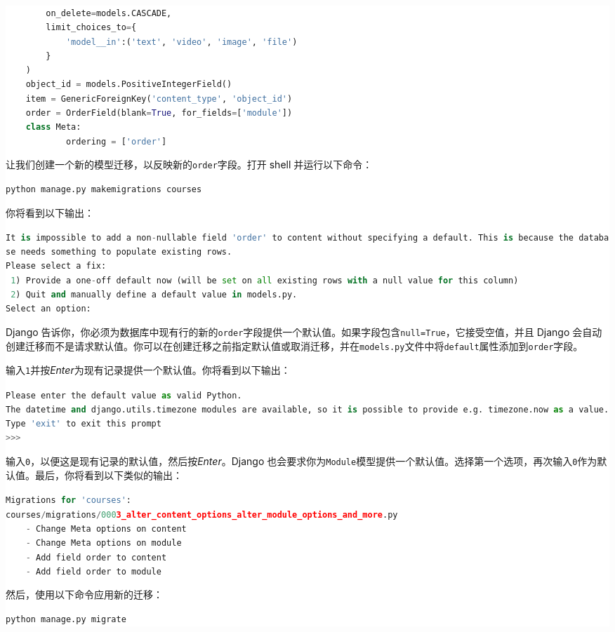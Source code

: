 ```py
        on_delete=models.CASCADE,
        limit_choices_to={
            'model__in':('text', 'video', 'image', 'file')
        }
    )
    object_id = models.PositiveIntegerField()
    item = GenericForeignKey('content_type', 'object_id')
    order = OrderField(blank=True, for_fields=['module'])
    class Meta:
            ordering = ['order'] 
```

让我们创建一个新的模型迁移，以反映新的`order`字段。打开 shell 并运行以下命令：

```py
python manage.py makemigrations courses 
```

你将看到以下输出：

```py
It is impossible to add a non-nullable field 'order' to content without specifying a default. This is because the database needs something to populate existing rows.
Please select a fix:
 1) Provide a one-off default now (will be set on all existing rows with a null value for this column)
 2) Quit and manually define a default value in models.py.
Select an option: 
```

Django 告诉你，你必须为数据库中现有行的新的`order`字段提供一个默认值。如果字段包含`null=True`，它接受空值，并且 Django 会自动创建迁移而不是请求默认值。你可以在创建迁移之前指定默认值或取消迁移，并在`models.py`文件中将`default`属性添加到`order`字段。

输入`1`并按*Enter*为现有记录提供一个默认值。你将看到以下输出：

```py
Please enter the default value as valid Python.
The datetime and django.utils.timezone modules are available, so it is possible to provide e.g. timezone.now as a value.
Type 'exit' to exit this prompt
>>> 
```

输入`0`，以便这是现有记录的默认值，然后按*Enter*。Django 也会要求你为`Module`模型提供一个默认值。选择第一个选项，再次输入`0`作为默认值。最后，你将看到以下类似的输出：

```py
Migrations for 'courses':
courses/migrations/0003_alter_content_options_alter_module_options_and_more.py
    - Change Meta options on content
    - Change Meta options on module
    - Add field order to content
    - Add field order to module 
```

然后，使用以下命令应用新的迁移：

```py
python manage.py migrate 
```
